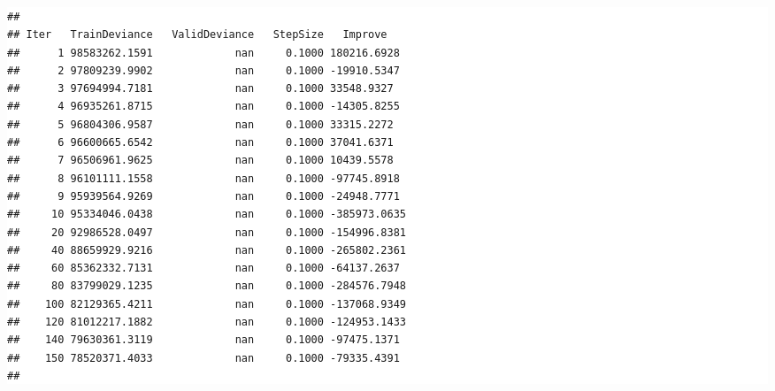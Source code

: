     ## 
    ## Iter   TrainDeviance   ValidDeviance   StepSize   Improve
    ##      1 98583262.1591             nan     0.1000 180216.6928
    ##      2 97809239.9902             nan     0.1000 -19910.5347
    ##      3 97694994.7181             nan     0.1000 33548.9327
    ##      4 96935261.8715             nan     0.1000 -14305.8255
    ##      5 96804306.9587             nan     0.1000 33315.2272
    ##      6 96600665.6542             nan     0.1000 37041.6371
    ##      7 96506961.9625             nan     0.1000 10439.5578
    ##      8 96101111.1558             nan     0.1000 -97745.8918
    ##      9 95939564.9269             nan     0.1000 -24948.7771
    ##     10 95334046.0438             nan     0.1000 -385973.0635
    ##     20 92986528.0497             nan     0.1000 -154996.8381
    ##     40 88659929.9216             nan     0.1000 -265802.2361
    ##     60 85362332.7131             nan     0.1000 -64137.2637
    ##     80 83799029.1235             nan     0.1000 -284576.7948
    ##    100 82129365.4211             nan     0.1000 -137068.9349
    ##    120 81012217.1882             nan     0.1000 -124953.1433
    ##    140 79630361.3119             nan     0.1000 -97475.1371
    ##    150 78520371.4033             nan     0.1000 -79335.4391
    ## 